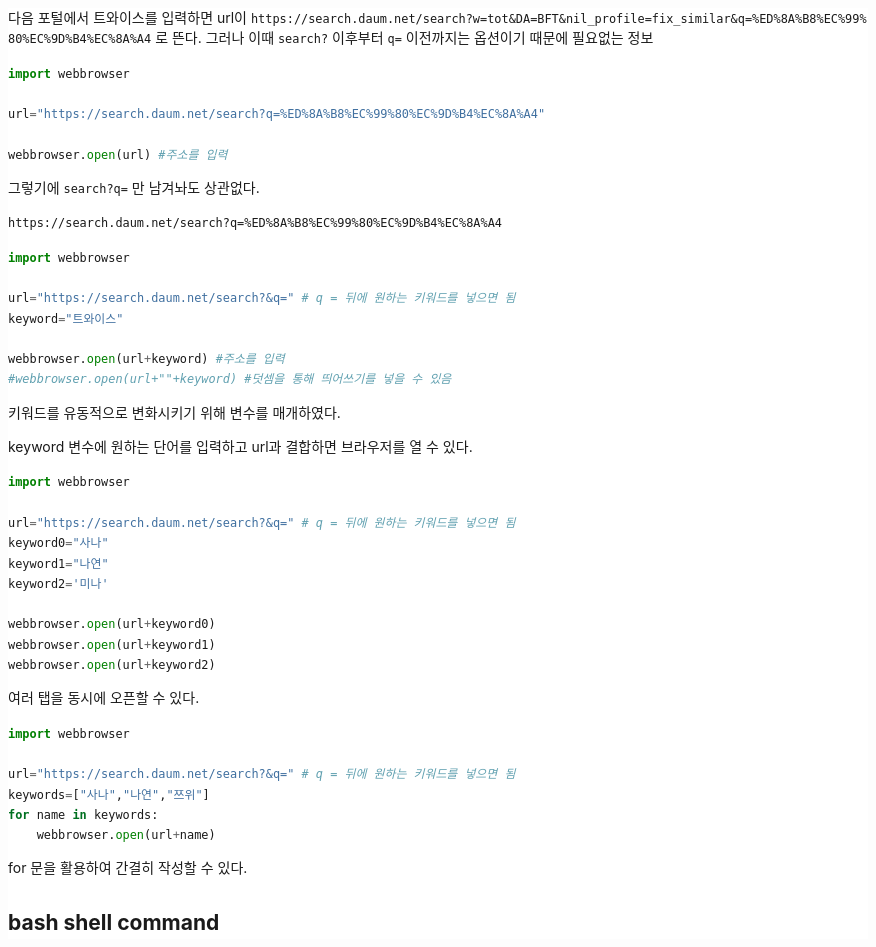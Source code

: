 다음 포털에서 트와이스를 입력하면  url이 `https://search.daum.net/search?w=tot&DA=BFT&nil_profile=fix_similar&q=%ED%8A%B8%EC%99%80%EC%9D%B4%EC%8A%A4` 로 뜬다. 그러나 이때 `search?` 이후부터 `q=` 이전까지는 옵션이기 때문에 필요없는 정보

```python
import webbrowser

url="https://search.daum.net/search?q=%ED%8A%B8%EC%99%80%EC%9D%B4%EC%8A%A4"

webbrowser.open(url) #주소를 입력
```

그렇기에 `search?q=` 만 남겨놔도 상관없다.

`https://search.daum.net/search?q=%ED%8A%B8%EC%99%80%EC%9D%B4%EC%8A%A4`

```python
import webbrowser

url="https://search.daum.net/search?&q=" # q = 뒤에 원하는 키워드를 넣으면 됨
keyword="트와이스"

webbrowser.open(url+keyword) #주소를 입력
#webbrowser.open(url+""+keyword) #덧셈을 통해 띄어쓰기를 넣을 수 있음
```

키워드를 유동적으로 변화시키기 위해 변수를 매개하였다.

 keyword 변수에 원하는 단어를 입력하고 url과 결합하면 브라우저를 열 수 있다.

```python
import webbrowser

url="https://search.daum.net/search?&q=" # q = 뒤에 원하는 키워드를 넣으면 됨
keyword0="사나"
keyword1="나연"
keyword2='미나'

webbrowser.open(url+keyword0)
webbrowser.open(url+keyword1)
webbrowser.open(url+keyword2)
```

여러 탭을 동시에 오픈할 수 있다.

```python
import webbrowser

url="https://search.daum.net/search?&q=" # q = 뒤에 원하는 키워드를 넣으면 됨
keywords=["사나","나연","쯔위"]
for name in keywords:
    webbrowser.open(url+name)
```

for 문을 활용하여 간결히 작성할 수 있다.



## bash shell command 
